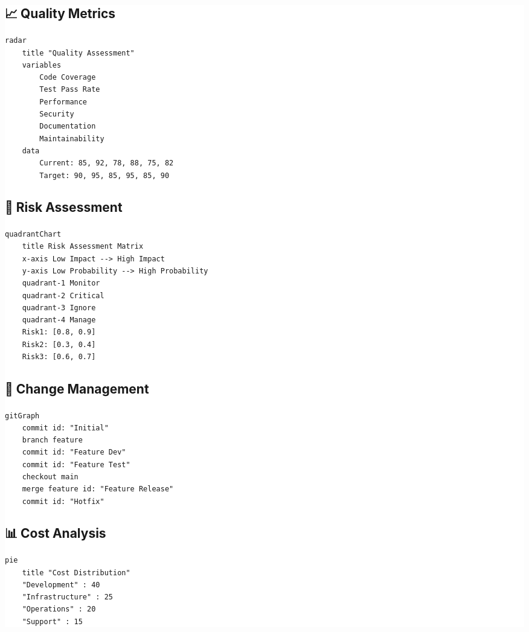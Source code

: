 ## 📈 Quality Metrics
```mermaid
radar
    title "Quality Assessment"
    variables
        Code Coverage
        Test Pass Rate
        Performance
        Security
        Documentation
        Maintainability
    data
        Current: 85, 92, 78, 88, 75, 82
        Target: 90, 95, 85, 95, 85, 90
```

## 🎯 Risk Assessment
```mermaid
quadrantChart
    title Risk Assessment Matrix
    x-axis Low Impact --> High Impact
    y-axis Low Probability --> High Probability
    quadrant-1 Monitor
    quadrant-2 Critical
    quadrant-3 Ignore
    quadrant-4 Manage
    Risk1: [0.8, 0.9]
    Risk2: [0.3, 0.4]
    Risk3: [0.6, 0.7]
```

## 🔄 Change Management
```mermaid
gitGraph
    commit id: "Initial"
    branch feature
    commit id: "Feature Dev"
    commit id: "Feature Test"
    checkout main
    merge feature id: "Feature Release"
    commit id: "Hotfix"
```

## 📊 Cost Analysis
```mermaid
pie
    title "Cost Distribution"
    "Development" : 40
    "Infrastructure" : 25
    "Operations" : 20
    "Support" : 15
```
